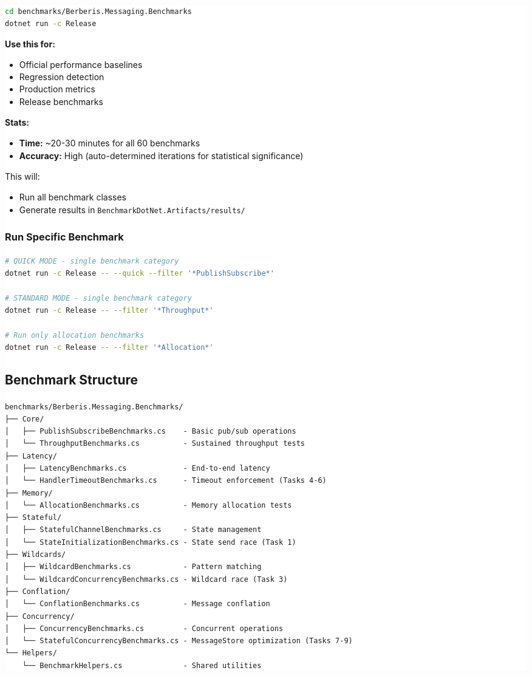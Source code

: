 ```bash
cd benchmarks/Berberis.Messaging.Benchmarks
dotnet run -c Release
```

**Use this for:**
- Official performance baselines
- Regression detection
- Production metrics
- Release benchmarks

**Stats:**
- **Time:** ~20-30 minutes for all 60 benchmarks
- **Accuracy:** High (auto-determined iterations for statistical significance)

This will:
- Run all benchmark classes
- Generate results in `BenchmarkDotNet.Artifacts/results/`

### Run Specific Benchmark

```bash
# QUICK MODE - single benchmark category
dotnet run -c Release -- --quick --filter '*PublishSubscribe*'

# STANDARD MODE - single benchmark category
dotnet run -c Release -- --filter '*Throughput*'

# Run only allocation benchmarks
dotnet run -c Release -- --filter '*Allocation*'
```

## Benchmark Structure

```
benchmarks/Berberis.Messaging.Benchmarks/
├── Core/
│   ├── PublishSubscribeBenchmarks.cs    - Basic pub/sub operations
│   └── ThroughputBenchmarks.cs          - Sustained throughput tests
├── Latency/
│   ├── LatencyBenchmarks.cs             - End-to-end latency
│   └── HandlerTimeoutBenchmarks.cs      - Timeout enforcement (Tasks 4-6)
├── Memory/
│   └── AllocationBenchmarks.cs          - Memory allocation tests
├── Stateful/
│   ├── StatefulChannelBenchmarks.cs     - State management
│   └── StateInitializationBenchmarks.cs - State send race (Task 1)
├── Wildcards/
│   ├── WildcardBenchmarks.cs            - Pattern matching
│   └── WildcardConcurrencyBenchmarks.cs - Wildcard race (Task 3)
├── Conflation/
│   └── ConflationBenchmarks.cs          - Message conflation
├── Concurrency/
│   ├── ConcurrencyBenchmarks.cs         - Concurrent operations
│   └── StatefulConcurrencyBenchmarks.cs - MessageStore optimization (Tasks 7-9)
└── Helpers/
    └── BenchmarkHelpers.cs              - Shared utilities
```
